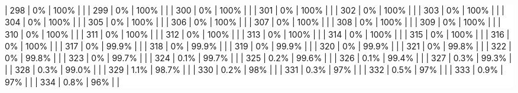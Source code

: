 | 298 | 0% | 100% |  |
| 299 | 0% | 100% |  |
| 300 | 0% | 100% |  |
| 301 | 0% | 100% |  |
| 302 | 0% | 100% |  |
| 303 | 0% | 100% |  |
| 304 | 0% | 100% |  |
| 305 | 0% | 100% |  |
| 306 | 0% | 100% |  |
| 307 | 0% | 100% |  |
| 308 | 0% | 100% |  |
| 309 | 0% | 100% |  |
| 310 | 0% | 100% |  |
| 311 | 0% | 100% |  |
| 312 | 0% | 100% |  |
| 313 | 0% | 100% |  |
| 314 | 0% | 100% |  |
| 315 | 0% | 100% |  |
| 316 | 0% | 100% |  |
| 317 | 0% | 99.9% |  |
| 318 | 0% | 99.9% |  |
| 319 | 0% | 99.9% |  |
| 320 | 0% | 99.9% |  |
| 321 | 0% | 99.8% |  |
| 322 | 0% | 99.8% |  |
| 323 | 0% | 99.7% |  |
| 324 | 0.1% | 99.7% |  |
| 325 | 0.2% | 99.6% |  |
| 326 | 0.1% | 99.4% |  |
| 327 | 0.3% | 99.3% |  |
| 328 | 0.3% | 99.0% |  |
| 329 | 1.1% | 98.7% |  |
| 330 | 0.2% | 98% |  |
| 331 | 0.3% | 97% |  |
| 332 | 0.5% | 97% |  |
| 333 | 0.9% | 97% |  |
| 334 | 0.8% | 96% |  |